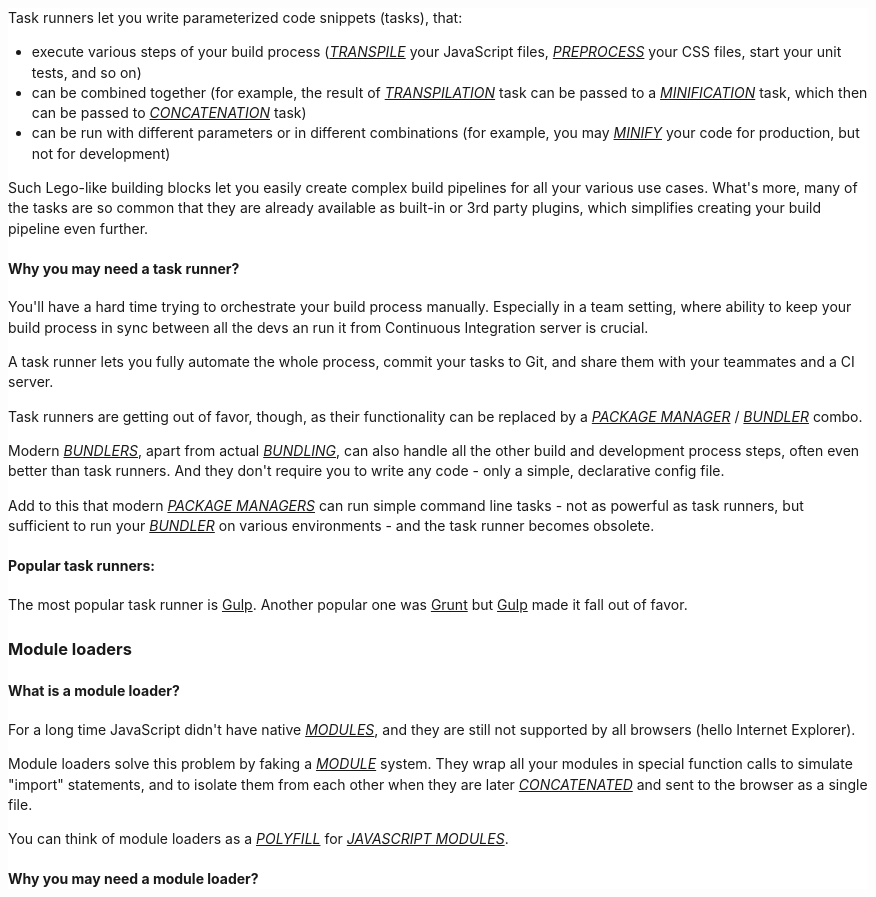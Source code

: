 Task runners let you write parameterized code snippets (tasks), that:

- execute various steps of your build process (_[TRANSPILE](#transpilers)_ your JavaScript files, _[PREPROCESS](#preprocessors)_ your CSS files, start your unit tests, and so on)
- can be combined together (for example, the result of _[TRANSPILATION](#transpilers)_ task can be passed to a _[MINIFICATION](#minification)_ task, which then can be passed to _[CONCATENATION](#concatenation--bundling)_ task)
- can be run with different parameters or in different combinations (for example, you may _[MINIFY](#minification)_ your code for production, but not for development)

Such Lego-like building blocks let you easily create complex build pipelines for all your various use cases. What's more, many of the tasks are so common that they are already available as built-in or 3rd party plugins, which simplifies creating your build pipeline even further.

#### Why you may need a task runner?

You'll have a hard time trying to orchestrate your build process manually. Especially in a team setting, where ability to keep your build process in sync between all the devs an run it from Continuous Integration server is crucial.

A task runner lets you fully automate the whole process, commit your tasks to Git, and share them with your teammates and a CI server.

Task runners are getting out of favor, though, as their functionality can be replaced by a _[PACKAGE MANAGER](#package-managers)_ / _[BUNDLER](#bundlers)_ combo.

Modern _[BUNDLERS](#bundlers)_, apart from actual _[BUNDLING](#bundlers)_, can also handle all the other build and development process steps, often even better than task runners. And they don't require you to write any code - only a simple, declarative config file.

Add to this that modern _[PACKAGE MANAGERS](#package-managers)_ can run simple command line tasks - not as powerful as task runners, but  sufficient to run your _[BUNDLER](#bundlers)_ on various environments - and the task runner becomes obsolete.

#### Popular task runners:

The most popular task runner is [Gulp](https://gulpjs.com/). Another popular one was [Grunt](https://gruntjs.com/) but [Gulp](https://gulpjs.com/) made it fall out of favor.

### Module loaders

#### What is a module loader?

For a long time JavaScript didn't have native _[MODULES](#modules)_, and they are still not supported by all browsers (hello Internet Explorer).

Module loaders solve this problem by faking a _[MODULE](#modules)_ system. They wrap all your modules in special function calls to simulate "import" statements, and to isolate them from each other when they are later _[CONCATENATED](#concatenation--bundling)_ and sent to the browser as a single file.
	
You can think of module loaders as a _[POLYFILL](#polyfills--shims)_ for _[JAVASCRIPT MODULES](#modules)_.

#### Why you may need a module loader?
